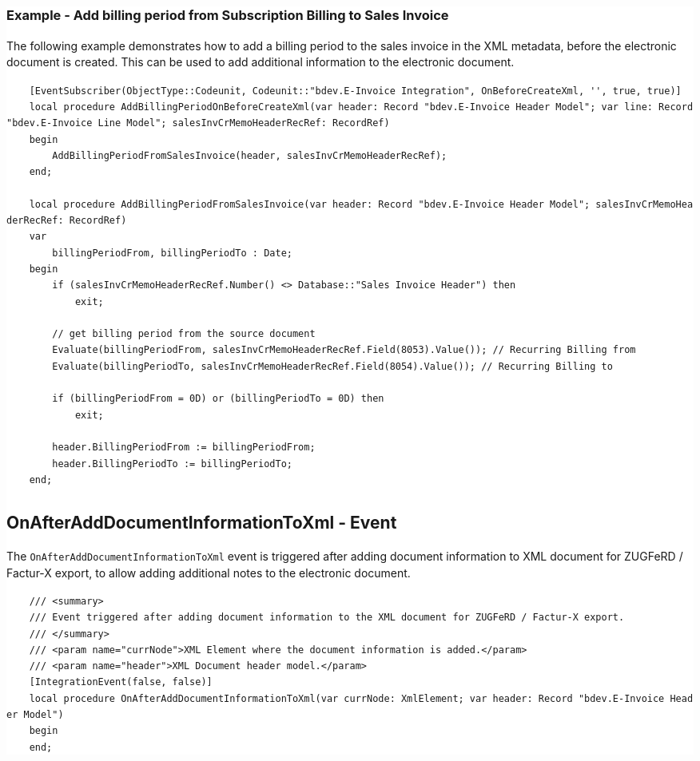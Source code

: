 ### Example - Add billing period from Subscription Billing to Sales Invoice

The following example demonstrates how to add a billing period to the sales invoice in the XML metadata, before the electronic document is created. This can be used to add additional information to the electronic document.

```al
    [EventSubscriber(ObjectType::Codeunit, Codeunit::"bdev.E-Invoice Integration", OnBeforeCreateXml, '', true, true)]
    local procedure AddBillingPeriodOnBeforeCreateXml(var header: Record "bdev.E-Invoice Header Model"; var line: Record "bdev.E-Invoice Line Model"; salesInvCrMemoHeaderRecRef: RecordRef)
    begin
        AddBillingPeriodFromSalesInvoice(header, salesInvCrMemoHeaderRecRef);
    end;

    local procedure AddBillingPeriodFromSalesInvoice(var header: Record "bdev.E-Invoice Header Model"; salesInvCrMemoHeaderRecRef: RecordRef)
    var
        billingPeriodFrom, billingPeriodTo : Date;
    begin
        if (salesInvCrMemoHeaderRecRef.Number() <> Database::"Sales Invoice Header") then
            exit;

        // get billing period from the source document
        Evaluate(billingPeriodFrom, salesInvCrMemoHeaderRecRef.Field(8053).Value()); // Recurring Billing from
        Evaluate(billingPeriodTo, salesInvCrMemoHeaderRecRef.Field(8054).Value()); // Recurring Billing to

        if (billingPeriodFrom = 0D) or (billingPeriodTo = 0D) then
            exit;

        header.BillingPeriodFrom := billingPeriodFrom;
        header.BillingPeriodTo := billingPeriodTo;
    end;
```

## OnAfterAddDocumentInformationToXml - Event

The `OnAfterAddDocumentInformationToXml` event is triggered after adding document information to XML document for ZUGFeRD / Factur-X export, to allow adding additional notes to the electronic document.

```al
    /// <summary>
    /// Event triggered after adding document information to the XML document for ZUGFeRD / Factur-X export.
    /// </summary>
    /// <param name="currNode">XML Element where the document information is added.</param>
    /// <param name="header">XML Document header model.</param>
    [IntegrationEvent(false, false)]
    local procedure OnAfterAddDocumentInformationToXml(var currNode: XmlElement; var header: Record "bdev.E-Invoice Header Model")
    begin
    end;
```

